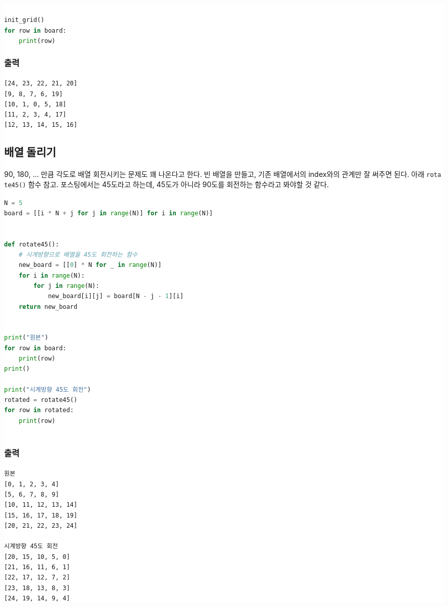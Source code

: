 ```py
 
init_grid()
for row in board:
    print(row)
```
### 출력
```
[24, 23, 22, 21, 20]
[9, 8, 7, 6, 19]
[10, 1, 0, 5, 18]
[11, 2, 3, 4, 17]
[12, 13, 14, 15, 16]
```
## 배열 돌리기
90, 180, ... 만큼 각도로 배열 회전시키는 문제도 꽤 나온다고 한다. 빈 배열을 만들고, 기존 배열에서의 index와의 관계만 잘 써주면 된다. 아래 `rotate45()` 함수 참고. 포스팅에서는 45도라고 하는데, 45도가 아니라 90도를 회전하는 함수라고 봐야할 것 같다. 
```py
N = 5
board = [[i * N + j for j in range(N)] for i in range(N)]
 
 
def rotate45():
    # 시계방향으로 배열을 45도 회전하는 함수
    new_board = [[0] * N for _ in range(N)]
    for i in range(N):
        for j in range(N):
            new_board[i][j] = board[N - j - 1][i]
    return new_board
 
 
print("원본")
for row in board:
    print(row)
print()
 
print("시계방향 45도 회전")
rotated = rotate45()
for row in rotated:
    print(row)
 
```
### 출력
```
원본
[0, 1, 2, 3, 4]
[5, 6, 7, 8, 9]
[10, 11, 12, 13, 14]
[15, 16, 17, 18, 19]
[20, 21, 22, 23, 24]

시계방향 45도 회전
[20, 15, 10, 5, 0]
[21, 16, 11, 6, 1]
[22, 17, 12, 7, 2]
[23, 18, 13, 8, 3]
[24, 19, 14, 9, 4]
```